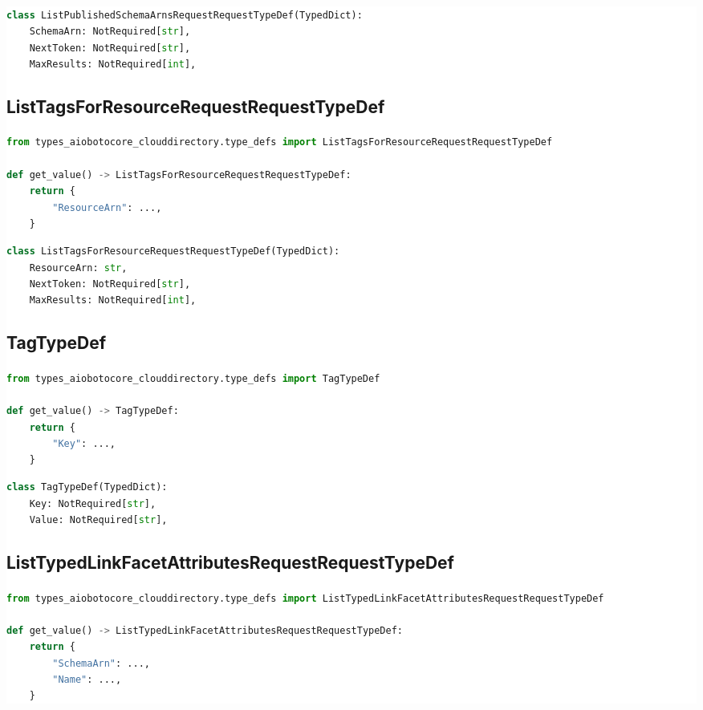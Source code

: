 ```python title="Definition"
class ListPublishedSchemaArnsRequestRequestTypeDef(TypedDict):
    SchemaArn: NotRequired[str],
    NextToken: NotRequired[str],
    MaxResults: NotRequired[int],
```

## ListTagsForResourceRequestRequestTypeDef

```python title="Usage Example"
from types_aiobotocore_clouddirectory.type_defs import ListTagsForResourceRequestRequestTypeDef

def get_value() -> ListTagsForResourceRequestRequestTypeDef:
    return {
        "ResourceArn": ...,
    }
```

```python title="Definition"
class ListTagsForResourceRequestRequestTypeDef(TypedDict):
    ResourceArn: str,
    NextToken: NotRequired[str],
    MaxResults: NotRequired[int],
```

## TagTypeDef

```python title="Usage Example"
from types_aiobotocore_clouddirectory.type_defs import TagTypeDef

def get_value() -> TagTypeDef:
    return {
        "Key": ...,
    }
```

```python title="Definition"
class TagTypeDef(TypedDict):
    Key: NotRequired[str],
    Value: NotRequired[str],
```

## ListTypedLinkFacetAttributesRequestRequestTypeDef

```python title="Usage Example"
from types_aiobotocore_clouddirectory.type_defs import ListTypedLinkFacetAttributesRequestRequestTypeDef

def get_value() -> ListTypedLinkFacetAttributesRequestRequestTypeDef:
    return {
        "SchemaArn": ...,
        "Name": ...,
    }
```

